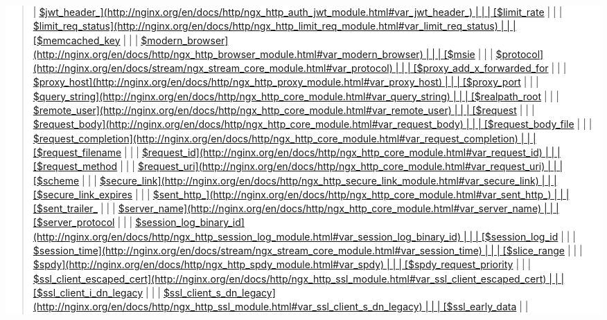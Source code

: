 >| [$jwt_header_](http://nginx.org/en/docs/http/ngx_http_auth_jwt_module.html#var_jwt_header_) |      |
>| [$limit_rate](http://nginx.org/en/docs/http/ngx_http_core_module.html#var_limit_rate) |      |
>| [$limit_req_status](http://nginx.org/en/docs/http/ngx_http_limit_req_module.html#var_limit_req_status) |      |
>| [$memcached_key](http://nginx.org/en/docs/http/ngx_http_memcached_module.html#var_memcached_key) |      |
>| [$modern_browser](http://nginx.org/en/docs/http/ngx_http_browser_module.html#var_modern_browser) |      |
>| [$msie](http://nginx.org/en/docs/http/ngx_http_browser_module.html#var_msie) |      |
>| [$protocol](http://nginx.org/en/docs/stream/ngx_stream_core_module.html#var_protocol) |      |
>| [$proxy_add_x_forwarded_for](http://nginx.org/en/docs/http/ngx_http_proxy_module.html#var_proxy_add_x_forwarded_for) |      |
>| [$proxy_host](http://nginx.org/en/docs/http/ngx_http_proxy_module.html#var_proxy_host) |      |
>| [$proxy_port](http://nginx.org/en/docs/http/ngx_http_proxy_module.html#var_proxy_port) |      |
>| [$query_string](http://nginx.org/en/docs/http/ngx_http_core_module.html#var_query_string) |      |
>| [$realpath_root](http://nginx.org/en/docs/http/ngx_http_core_module.html#var_realpath_root) |      |
>| [$remote_user](http://nginx.org/en/docs/http/ngx_http_core_module.html#var_remote_user) |      |
>| [$request](http://nginx.org/en/docs/http/ngx_http_core_module.html#var_request) |      |
>| [$request_body](http://nginx.org/en/docs/http/ngx_http_core_module.html#var_request_body) |      |
>| [$request_body_file](http://nginx.org/en/docs/http/ngx_http_core_module.html#var_request_body_file) |      |
>| [$request_completion](http://nginx.org/en/docs/http/ngx_http_core_module.html#var_request_completion) |      |
>| [$request_filename](http://nginx.org/en/docs/http/ngx_http_core_module.html#var_request_filename) |      |
>| [$request_id](http://nginx.org/en/docs/http/ngx_http_core_module.html#var_request_id) |      |
>| [$request_method](http://nginx.org/en/docs/http/ngx_http_core_module.html#var_request_method) |      |
>| [$request_uri](http://nginx.org/en/docs/http/ngx_http_core_module.html#var_request_uri) |      |
>| [$scheme](http://nginx.org/en/docs/http/ngx_http_core_module.html#var_scheme) |      |
>| [$secure_link](http://nginx.org/en/docs/http/ngx_http_secure_link_module.html#var_secure_link) |      |
>| [$secure_link_expires](http://nginx.org/en/docs/http/ngx_http_secure_link_module.html#var_secure_link_expires) |      |
>| [$sent_http_](http://nginx.org/en/docs/http/ngx_http_core_module.html#var_sent_http_) |      |
>| [$sent_trailer_](http://nginx.org/en/docs/http/ngx_http_core_module.html#var_sent_trailer_) |      |
>| [$server_name](http://nginx.org/en/docs/http/ngx_http_core_module.html#var_server_name) |      |
>| [$server_protocol](http://nginx.org/en/docs/http/ngx_http_core_module.html#var_server_protocol) |      |
>| [$session_log_binary_id](http://nginx.org/en/docs/http/ngx_http_session_log_module.html#var_session_log_binary_id) |      |
>| [$session_log_id](http://nginx.org/en/docs/http/ngx_http_session_log_module.html#var_session_log_id) |      |
>| [$session_time](http://nginx.org/en/docs/stream/ngx_stream_core_module.html#var_session_time) |      |
>| [$slice_range](http://nginx.org/en/docs/http/ngx_http_slice_module.html#var_slice_range) |      |
>| [$spdy](http://nginx.org/en/docs/http/ngx_http_spdy_module.html#var_spdy) |      |
>| [$spdy_request_priority](http://nginx.org/en/docs/http/ngx_http_spdy_module.html#var_spdy_request_priority) |      |
>| [$ssl_client_escaped_cert](http://nginx.org/en/docs/http/ngx_http_ssl_module.html#var_ssl_client_escaped_cert) |      |
>| [$ssl_client_i_dn_legacy](http://nginx.org/en/docs/http/ngx_http_ssl_module.html#var_ssl_client_i_dn_legacy) |      |
>| [$ssl_client_s_dn_legacy](http://nginx.org/en/docs/http/ngx_http_ssl_module.html#var_ssl_client_s_dn_legacy) |      |
>| [$ssl_early_data](http://nginx.org/en/docs/http/ngx_http_ssl_module.html#var_ssl_early_data) |      |